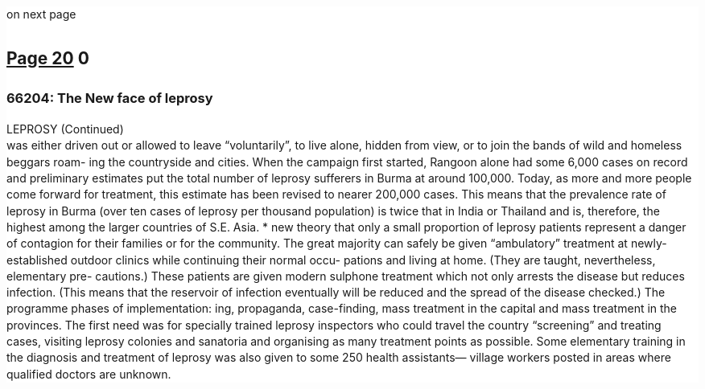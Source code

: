 on 
next page     

## [Page 20](066182engo.pdf#page=20) 0

### 66204: The New face of leprosy

  
LEPROSY 
(Continued)      
was either driven out or allowed to 
leave “voluntarily”, to live alone, 
hidden from view, or to join the bands 
of wild and homeless beggars roam- 
ing the countryside and cities. 
When the campaign first started, 
Rangoon alone had some 6,000 cases 
on record and preliminary estimates 
put the total number of leprosy 
sufferers in Burma at around 100,000. 
Today, as more and more people 
come forward for treatment, this 
estimate has been revised to nearer 
200,000 cases. This means that the 
prevalence rate of leprosy in Burma 
(over ten cases of leprosy per 
thousand population) is twice that in 
India or Thailand and is, therefore, 
the highest among the larger 
countries of S.E. Asia. 
* 
new theory that only a small 
proportion of leprosy patients 
represent a danger of contagion for 
their families or for the community. 
The great majority can safely be 
given “ambulatory” treatment at 
newly-established outdoor clinics 
while continuing their normal occu- 
pations and living at home. (They are 
taught, nevertheless, elementary pre- 
cautions.) These patients are given 
modern sulphone treatment which 
not only arrests the disease but 
reduces infection. (This means that 
the reservoir of infection eventually 
will be reduced and the spread of the 
disease checked.) 
The programme 
phases of implementation: 
ing, propaganda, case-finding, mass 
treatment in the capital and mass 
treatment in the provinces. The 
first need was for specially trained 
leprosy inspectors who could travel 
the country “screening” and treating 
cases, visiting leprosy colonies and 
sanatoria and organising as many 
treatment points as possible. Some 
elementary training in the diagnosis 
and treatment of leprosy was also 
given to some 250 health assistants— 
village workers posted in areas where 
qualified doctors are unknown. 